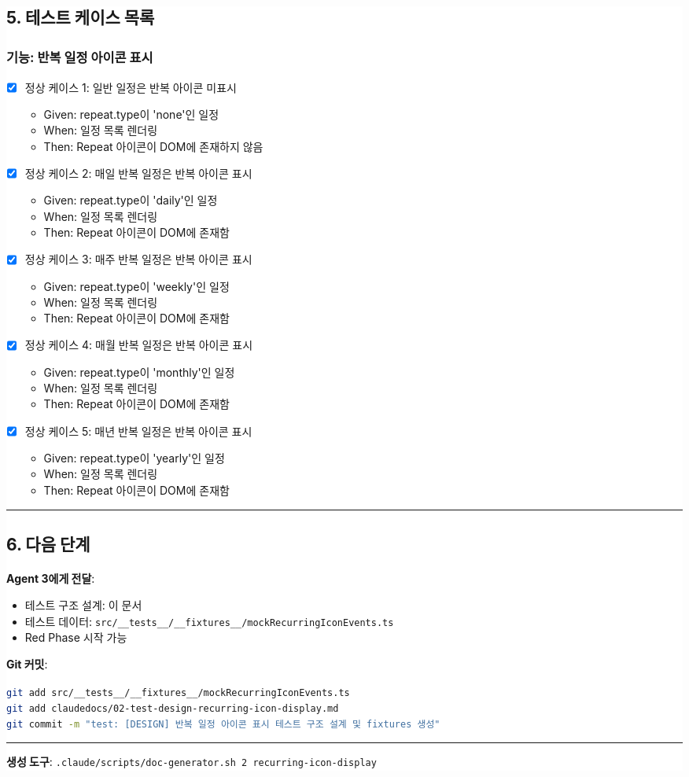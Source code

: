 
## 5. 테스트 케이스 목록

### 기능: 반복 일정 아이콘 표시
- [x] 정상 케이스 1: 일반 일정은 반복 아이콘 미표시
  - Given: repeat.type이 'none'인 일정
  - When: 일정 목록 렌더링
  - Then: Repeat 아이콘이 DOM에 존재하지 않음

- [x] 정상 케이스 2: 매일 반복 일정은 반복 아이콘 표시
  - Given: repeat.type이 'daily'인 일정
  - When: 일정 목록 렌더링
  - Then: Repeat 아이콘이 DOM에 존재함

- [x] 정상 케이스 3: 매주 반복 일정은 반복 아이콘 표시
  - Given: repeat.type이 'weekly'인 일정
  - When: 일정 목록 렌더링
  - Then: Repeat 아이콘이 DOM에 존재함

- [x] 정상 케이스 4: 매월 반복 일정은 반복 아이콘 표시
  - Given: repeat.type이 'monthly'인 일정
  - When: 일정 목록 렌더링
  - Then: Repeat 아이콘이 DOM에 존재함

- [x] 정상 케이스 5: 매년 반복 일정은 반복 아이콘 표시
  - Given: repeat.type이 'yearly'인 일정
  - When: 일정 목록 렌더링
  - Then: Repeat 아이콘이 DOM에 존재함

---

## 6. 다음 단계

**Agent 3에게 전달**:
- 테스트 구조 설계: 이 문서
- 테스트 데이터: `src/__tests__/__fixtures__/mockRecurringIconEvents.ts`
- Red Phase 시작 가능

**Git 커밋**:
```bash
git add src/__tests__/__fixtures__/mockRecurringIconEvents.ts
git add claudedocs/02-test-design-recurring-icon-display.md
git commit -m "test: [DESIGN] 반복 일정 아이콘 표시 테스트 구조 설계 및 fixtures 생성"
```

---

**생성 도구**: `.claude/scripts/doc-generator.sh 2 recurring-icon-display`
